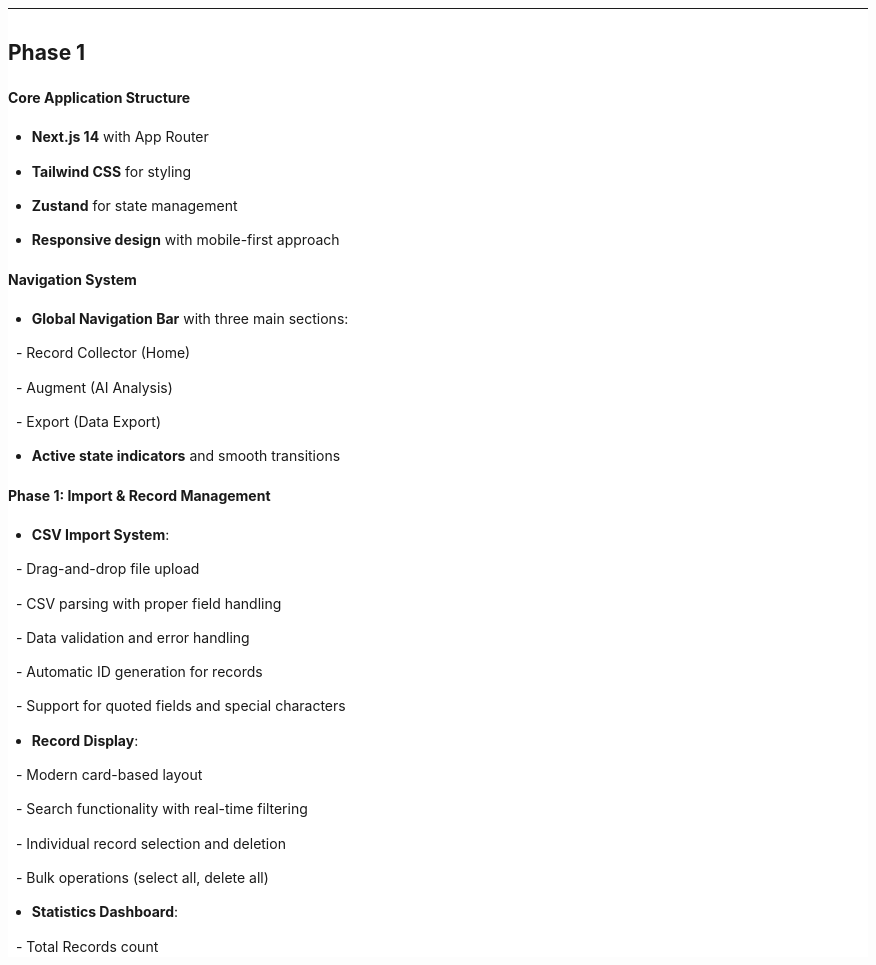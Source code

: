   

---

  

## Phase 1

  

#### Core Application Structure

- **Next.js 14** with App Router

- **Tailwind CSS** for styling

- **Zustand** for state management

- **Responsive design** with mobile-first approach

  

#### Navigation System

- **Global Navigation Bar** with three main sections:

  - Record Collector (Home)

  - Augment (AI Analysis)

  - Export (Data Export)

- **Active state indicators** and smooth transitions

  

#### Phase 1: Import & Record Management

- **CSV Import System**:

  - Drag-and-drop file upload

  - CSV parsing with proper field handling

  - Data validation and error handling

  - Automatic ID generation for records

  - Support for quoted fields and special characters

  

- **Record Display**:

  - Modern card-based layout

  - Search functionality with real-time filtering

  - Individual record selection and deletion

  - Bulk operations (select all, delete all)

  

- **Statistics Dashboard**:

  - Total Records count
